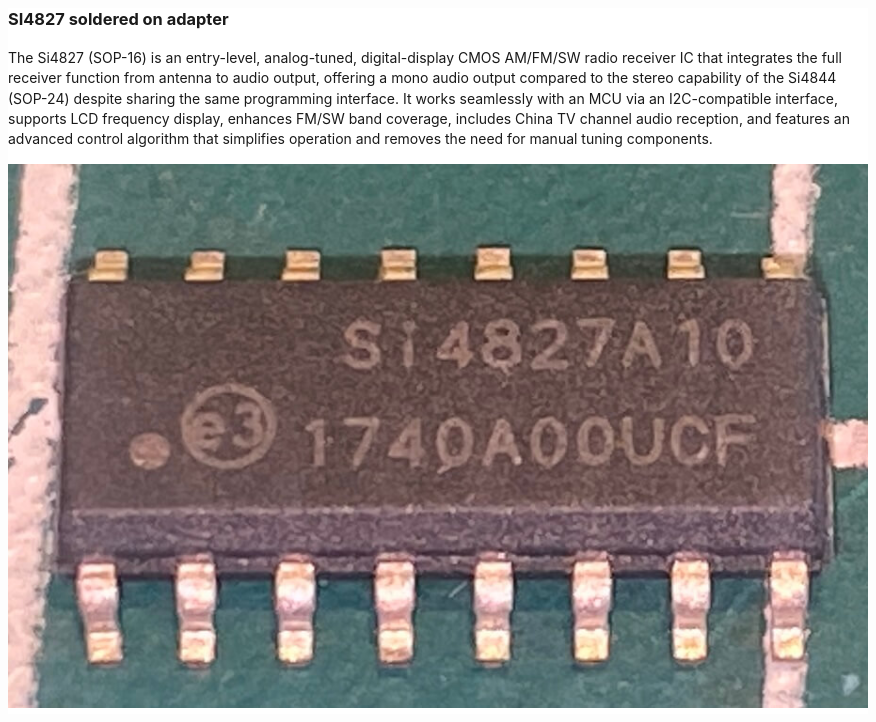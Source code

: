 
### SI4827 soldered on adapter

The Si4827 (SOP-16) is an entry-level, analog-tuned, digital-display CMOS AM/FM/SW radio receiver IC that integrates the full receiver function from antenna to audio output, offering a mono audio output compared to the stereo capability of the Si4844 (SOP-24) despite sharing the same programming interface. It works seamlessly with an MCU via an I2C-compatible interface, supports LCD frequency display, enhances FM/SW band coverage, includes China TV channel audio reception, and features an advanced control algorithm that simplifies operation and removes the need for manual tuning components.


![SI4827 soldered on adapter 01](./extras/images/SI4827_FA.jpg)

